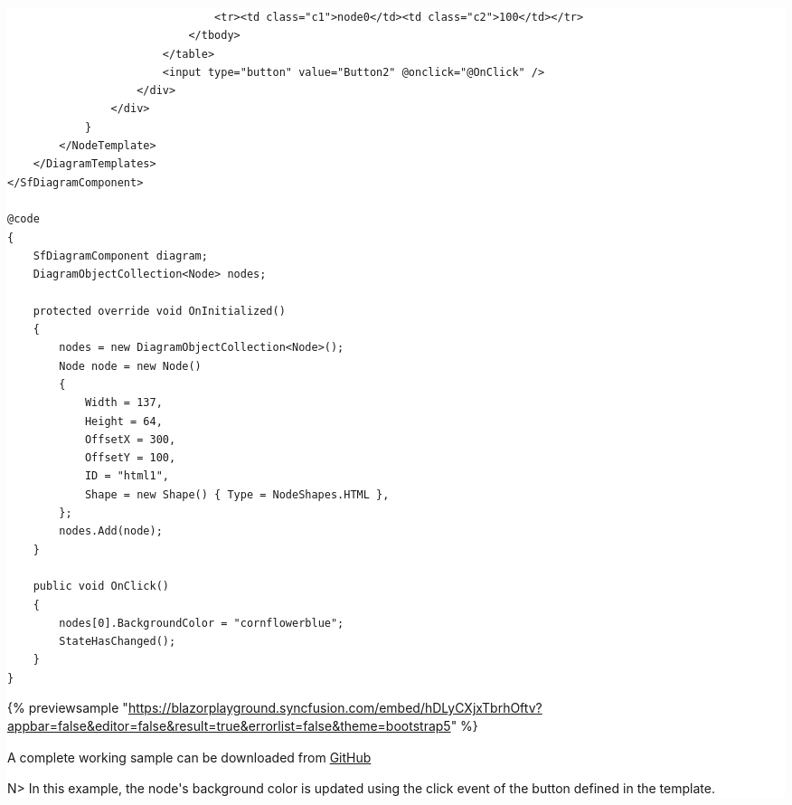```cshtml
                                <tr><td class="c1">node0</td><td class="c2">100</td></tr>
                            </tbody>
                        </table>
                        <input type="button" value="Button2" @onclick="@OnClick" />
                    </div>
                </div>
            }
        </NodeTemplate>
    </DiagramTemplates>
</SfDiagramComponent>

@code
{
    SfDiagramComponent diagram;
    DiagramObjectCollection<Node> nodes;

    protected override void OnInitialized()
    {
        nodes = new DiagramObjectCollection<Node>();
        Node node = new Node()
        {
            Width = 137,
            Height = 64,
            OffsetX = 300,
            OffsetY = 100,
            ID = "html1",
            Shape = new Shape() { Type = NodeShapes.HTML },
        };
        nodes.Add(node);
    }

    public void OnClick()
    {
        nodes[0].BackgroundColor = "cornflowerblue";
        StateHasChanged();
    }
}
```
{% previewsample "https://blazorplayground.syncfusion.com/embed/hDLyCXjxTbrhOftv?appbar=false&editor=false&result=true&errorlist=false&theme=bootstrap5" %}

A complete working sample can be downloaded from [GitHub](https://github.com/SyncfusionExamples/Blazor-Diagram-Examples/tree/master/UG-Samples/Nodes/Appearance/NodeTemplate)

N> In this example, the node's background color is updated using the click event of the button defined in the template.
